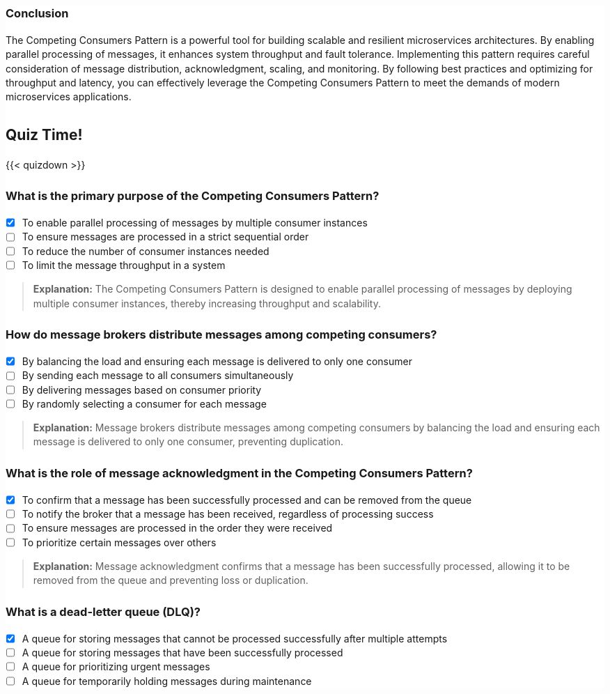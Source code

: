 ### Conclusion

The Competing Consumers Pattern is a powerful tool for building scalable and resilient microservices architectures. By enabling parallel processing of messages, it enhances system throughput and fault tolerance. Implementing this pattern requires careful consideration of message distribution, acknowledgment, scaling, and monitoring. By following best practices and optimizing for throughput and latency, you can effectively leverage the Competing Consumers Pattern to meet the demands of modern microservices applications.

## Quiz Time!

{{< quizdown >}}

### What is the primary purpose of the Competing Consumers Pattern?

- [x] To enable parallel processing of messages by multiple consumer instances
- [ ] To ensure messages are processed in a strict sequential order
- [ ] To reduce the number of consumer instances needed
- [ ] To limit the message throughput in a system

> **Explanation:** The Competing Consumers Pattern is designed to enable parallel processing of messages by deploying multiple consumer instances, thereby increasing throughput and scalability.

### How do message brokers distribute messages among competing consumers?

- [x] By balancing the load and ensuring each message is delivered to only one consumer
- [ ] By sending each message to all consumers simultaneously
- [ ] By delivering messages based on consumer priority
- [ ] By randomly selecting a consumer for each message

> **Explanation:** Message brokers distribute messages among competing consumers by balancing the load and ensuring each message is delivered to only one consumer, preventing duplication.

### What is the role of message acknowledgment in the Competing Consumers Pattern?

- [x] To confirm that a message has been successfully processed and can be removed from the queue
- [ ] To notify the broker that a message has been received, regardless of processing success
- [ ] To ensure messages are processed in the order they were received
- [ ] To prioritize certain messages over others

> **Explanation:** Message acknowledgment confirms that a message has been successfully processed, allowing it to be removed from the queue and preventing loss or duplication.

### What is a dead-letter queue (DLQ)?

- [x] A queue for storing messages that cannot be processed successfully after multiple attempts
- [ ] A queue for storing messages that have been successfully processed
- [ ] A queue for prioritizing urgent messages
- [ ] A queue for temporarily holding messages during maintenance
